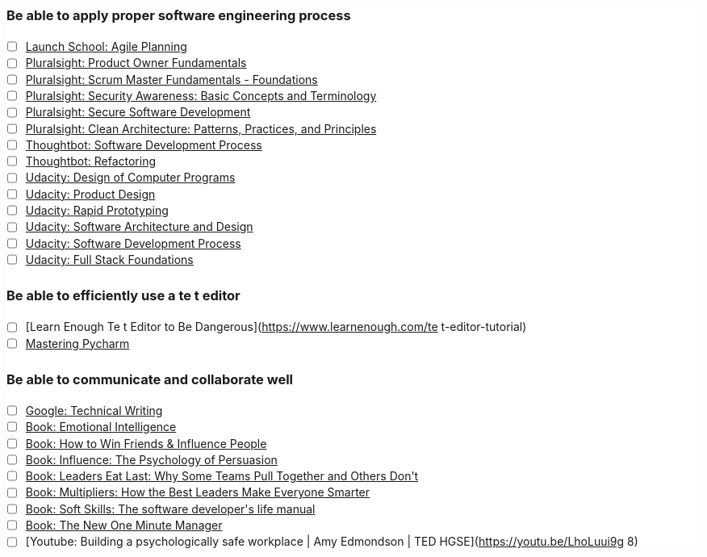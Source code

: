 ### Be able to apply proper software engineering process
- [ ] [Launch School: Agile Planning](https://launchschool.com/books/agile_planning)
- [ ] [Pluralsight: Product Owner Fundamentals](https://www.pluralsight.com/courses/product-owner-fundamentals-foundations)
- [ ] [Pluralsight: Scrum Master Fundamentals - Foundations](https://www.pluralsight.com/courses/scrum-master-fundamentals-foundations)
- [ ] [Pluralsight: Security Awareness: Basic Concepts and Terminology](https://app.pluralsight.com/library/courses/security-awareness-basic-concepts-terminology)
- [ ] [Pluralsight: Secure Software Development](https://www.pluralsight.com/courses/software-development-secure)
- [ ] [Pluralsight: Clean Architecture: Patterns, Practices, and Principles](https://www.pluralsight.com/courses/clean-architecture-patterns-practices-principles)
- [ ] [Thoughtbot: Software Development Process](https://thoughtbot.com/upcase/the-playbook-video-edition)
- [ ] [Thoughtbot: Refactoring](https://thoughtbot.com/upcase/refactoring)
- [ ] [Udacity: Design of Computer Programs](https://www.udacity.com/course/design-of-computer-programs--cs212)
- [ ] [Udacity: Product Design](https://www.udacity.com/course/product-design--ud509)
- [ ] [Udacity: Rapid Prototyping](https://www.udacity.com/course/rapid-prototyping--ud723)
- [ ] [Udacity: Software Architecture and Design](https://www.udacity.com/course/software-architecture-design--ud821)
- [ ] [Udacity: Software Development Process](https://www.udacity.com/course/software-development-process--ud805)
- [ ] [Udacity: Full Stack Foundations](https://www.udacity.com/course/full-stack-foundations--ud088)

### Be able to efficiently use a te t editor
- [ ] [Learn Enough Te t Editor to Be Dangerous](https://www.learnenough.com/te t-editor-tutorial)
- [ ] [Mastering Pycharm](https://www.amazon.com/Mastering-PyCharm-Quazi-Nafiul-Islam-ebook/dp/B00YSIKR3A)

### Be able to communicate and collaborate well
- [ ] [Google: Technical Writing](https://developers.google.com/tech-writing)
- [ ] [Book: Emotional Intelligence](https://www.amazon.com/Emotional-Intelligence-Matter-More-Than/dp/055338371 )
- [ ] [Book: How to Win Friends & Influence People](https://www.amazon.com/How-Win-Friends-Influence-People/dp/0671027034)
- [ ] [Book: Influence: The Psychology of Persuasion](https://www.goodreads.com/book/show/28815.Influence)
- [ ] [Book: Leaders Eat Last: Why Some Teams Pull Together and Others Don't](https://www.amazon.com/Leaders-Eat-Last-Together-Others/dp/1591848016)
- [ ] [Book: Multipliers: How the Best Leaders Make Everyone Smarter](https://www.amazon.com/Multipliers-Best-Leaders-Everyone-Smarter/dp/0061964395)
- [ ] [Book: Soft Skills: The software developer's life manual](https://www.amazon.com/Soft-Skills-software-developers-manual/dp/1617292397)
- [ ] [Book: The New One Minute Manager](https://www.amazon.com/New-One-Minute-Manager-ebook/dp/B00MMG19OG)
- [ ] [Youtube: Building a psychologically safe workplace | Amy Edmondson | TED HGSE](https://youtu.be/LhoLuui9g 8)
